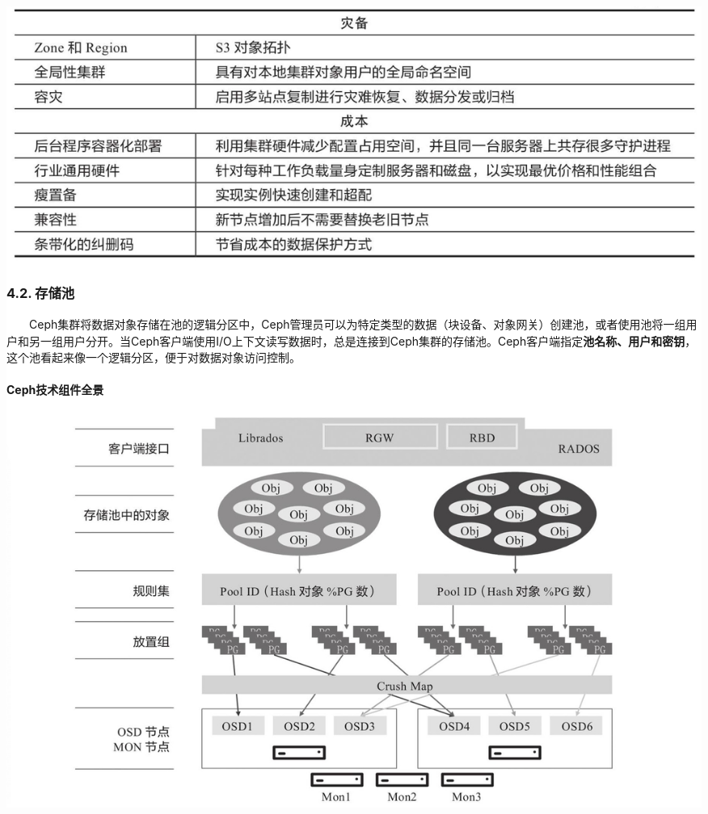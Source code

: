 ![](./_image/2022-11-13/20221113010139.png)

### 4.2. 存储池

&ensp;&ensp;&ensp;&ensp;Ceph集群将数据对象存储在池的逻辑分区中，Ceph管理员可以为特定类型的数据（块设备、对象网关）创建池，或者使用池将一组用户和另一组用户分开。当Ceph客户端使用I/O上下文读写数据时，总是连接到Ceph集群的存储池。Ceph客户端指定**池名称、用户和密钥**，这个池看起来像一个逻辑分区，便于对数据对象访问控制。

#### Ceph技术组件全景

![](./_image/2022-11-13/20221113010916.png)
